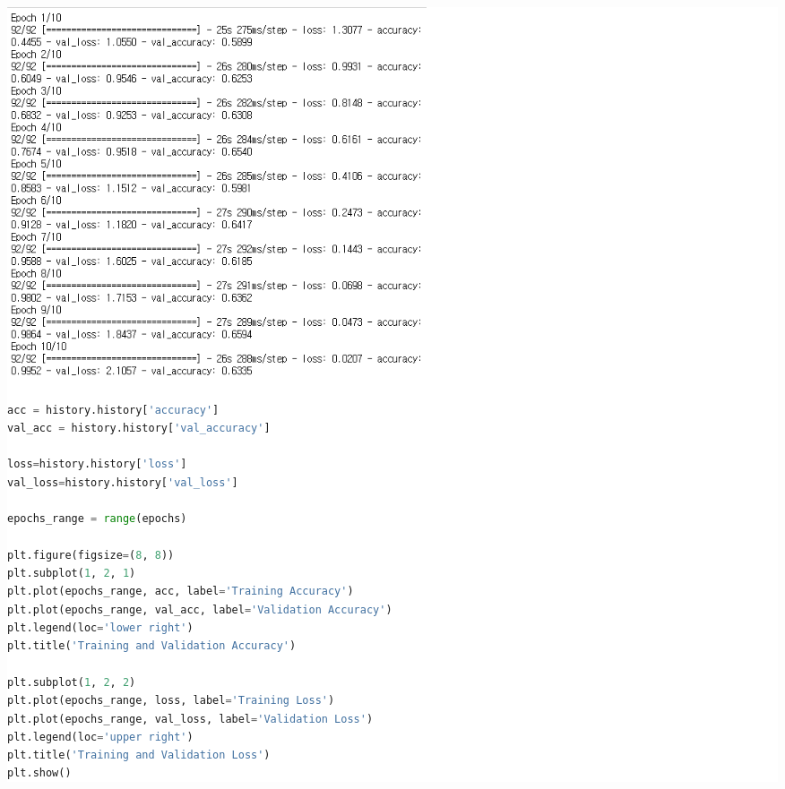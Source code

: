 <img src="이미지 분류.assets/image-20210315171515180.png" alt="image-20210315171515180" style="zoom:80%;" />

```python
acc = history.history['accuracy']
val_acc = history.history['val_accuracy']

loss=history.history['loss']
val_loss=history.history['val_loss']

epochs_range = range(epochs)

plt.figure(figsize=(8, 8))
plt.subplot(1, 2, 1)
plt.plot(epochs_range, acc, label='Training Accuracy')
plt.plot(epochs_range, val_acc, label='Validation Accuracy')
plt.legend(loc='lower right')
plt.title('Training and Validation Accuracy')

plt.subplot(1, 2, 2)
plt.plot(epochs_range, loss, label='Training Loss')
plt.plot(epochs_range, val_loss, label='Validation Loss')
plt.legend(loc='upper right')
plt.title('Training and Validation Loss')
plt.show()
```
